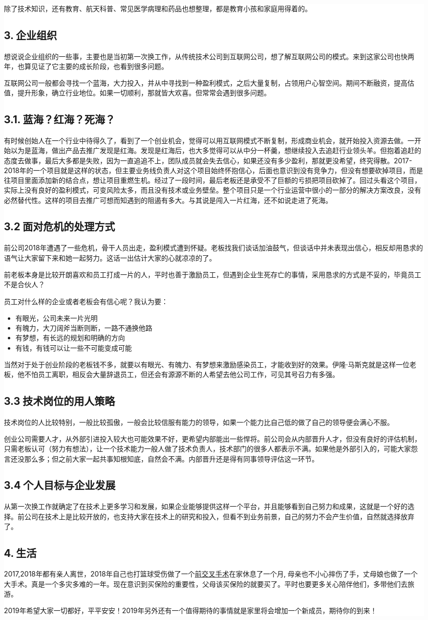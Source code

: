 除了技术知识，还有教育、航天科普、常见医学病理和药品也想整理，都是教育小孩和家庭用得着的。


## 3. 企业组织

想说说企业组织的一些事，主要也是当初第一次换工作，从传统技术公司到互联网公司，想了解互联网公司的模式。来到这家公司也快两年，也算见证了它主要的成长阶段，也看到很多问题。

互联网公司一般都会寻找一个蓝海，大力投入，并从中寻找到一种盈利模式，之后大量复制，占领用户心智空间。期间不断融资，提高估值，提升形象，确立行业地位。如果一切顺利，那就皆大欢喜。但常常会遇到很多问题。


## 3.1. 蓝海？红海？死海？

有时候创始人在一个行业中待得久了，看到了一个创业机会，觉得可以用互联网模式不断复制，形成商业机会，就开始投入资源去做。一开始以为是蓝海，做出产品去推广发现是红海。发现是红海后，也大多觉得可以从中分一杯羹，想继续投入去追赶行业领头羊。但抱着追赶的态度去做事，最后大多都是失败，因为一直追追不上，团队成员就会失去信心，如果还没有多少盈利，那就更没希望，终究得散。2017-2018年的一个项目就是这样的状态，但主要业务线负责人对这个项目始终怀抱信心，后面也意识到没有竞争力，但没有想要砍掉项目，而是往项目里面添加新的结合点，想让项目重燃生机。经过了一段时间，最后老板还是承受不了巨额的亏损把项目砍掉了。回过头看这个项目，实际上没有良好的盈利模式，可变风险太多，而且没有技术或业务壁垒。整个项目只是一个行业运营中很小的一部分的解决方案改良，没有必然替代性。这样的项目去推广可想而知遇到的阻遏有多大。与其说是闯入一片红海，还不如说走进了死海。



## 3.2 面对危机的处理方式

前公司2018年遭遇了一些危机，骨干人员出走，盈利模式遭到怀疑。老板找我们谈话加油鼓气，但谈话中并未表现出信心，相反却用恳求的语气让大家留下来和她一起努力。这话一出估计大家的心就凉凉的了。

前老板本身是比较开朗喜欢和员工打成一片的人，平时也善于激励员工，但遇到企业生死存亡的事情，采用恳求的方式是不妥的，毕竟员工不是合伙人？

员工对什么样的企业或者老板会有信心呢？我认为要：
- 有眼光，公司未来一片光明
- 有魄力，大刀阔斧当断则断，一路不通换他路
- 有梦想，有长远的规划和明确的方向
- 有钱，有钱可以让一些不可能变成可能

当然对于处于创业阶段的老板钱不多，就要以有眼光、有魄力、有梦想来激励感染员工，才能收到好的效果。伊隆·马斯克就是这样一位老板，他不怕员工离职，相反会大量辞退员工，但还会有源源不断的人希望去他公司工作，可见其号召力有多强。


## 3.3 技术岗位的用人策略

技术岗位的人比较特别，一般比较孤傲，一般会比较信服有能力的领导，如果一个能力比自己低的做了自己的领导便会满心不服。

创业公司需要人才，从外部引进投入较大也可能效果不好，更希望内部能出一些悍将。前公司会从内部晋升人才，但没有良好的评估机制，只需老板认可（努力有想法），让一个技术能力一般人做了技术负责人，技术部门的很多人都表示不满。如果他是外部引入的，可能大家怨言还没那么多；但之前大家一起共事知根知底，自然会不满。内部晋升还是得有同事领导评估这一环节。


## 3.4 个人目标与企业发展

从第一次换工作就确定了在技术上更多学习和发展，如果企业能够提供这样一个平台，并且能够看到自己努力和成果，这就是一个好的选择。前公司在技术上是比较开放的，也支持大家在技术上的研究和投入，但看不到业务前景，自己的努力不会产生价值，自然就选择放弃了。


## 4. 生活

2017,2018年都有亲人离世，2018年自己也打篮球受伤做了一个[前交叉手术](https://blog.sisopipo.com/2018/acl-medical-records/)在家休息了一个月, 母亲也不小心摔伤了手，丈母娘也做了一个大手术。真是一个多灾多难的一年。现在意识到买保险的重要性，父母该买保险的就要买了。平时也要更多关心陪伴他们，多带他们去旅游。

2019年希望大家一切都好，平平安安！2019年另外还有一个值得期待的事情就是家里将会增加一个新成员，期待你的到来！

